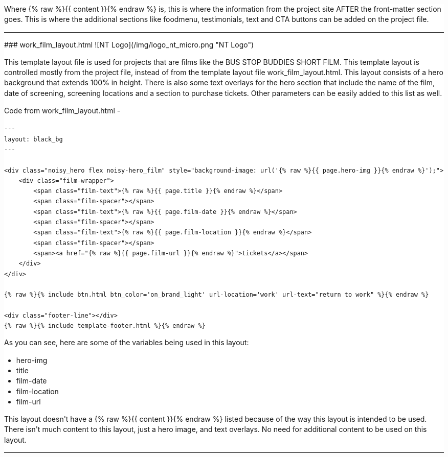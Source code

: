 Where {% raw %}{{ content }}{% endraw %} is, this is where the information from the project site AFTER the front-matter section goes.  This is where the additional sections like foodmenu, testimonials, text and CTA buttons can be added on the project file.

---

<div id="film"></div>
### work_film_layout.html ![NT Logo](/img/logo_nt_micro.png "NT Logo") 

This template layout file is used for projects that are films like the BUS STOP BUDDIES SHORT FILM. This template layout is controlled mostly from the project file, instead of from the template layout file work_film_layout.html. This layout consists of a hero background that extends 100% in height. There is also some text overlays for the hero section that include the name of the film, date of screening, screening locations and a section to purchase tickets. Other parameters can be easily added to this list as well.

Code from work_film_layout.html - 

```
---
layout: black_bg
--- 

<div class="noisy_hero flex noisy-hero_film" style="background-image: url('{% raw %}{{ page.hero-img }}{% endraw %}');">
	<div class="film-wrapper">
		<span class="film-text">{% raw %}{{ page.title }}{% endraw %}</span>
		<span class="film-spacer"></span>
		<span class="film-text">{% raw %}{{ page.film-date }}{% endraw %}</span>
		<span class="film-spacer"></span>
		<span class="film-text">{% raw %}{{ page.film-location }}{% endraw %}</span>
		<span class="film-spacer"></span>
		<span><a href="{% raw %}{{ page.film-url }}{% endraw %}">tickets</a></span>
	</div>
</div>

{% raw %}{% include btn.html btn_color='on_brand_light' url-location='work' url-text="return to work" %}{% endraw %}

<div class="footer-line"></div>
{% raw %}{% include template-footer.html %}{% endraw %}
```

As you can see, here are some of the variables being used in this layout:
+ hero-img
+ title
+ film-date
+ film-location
+ film-url

This layout doesn't have a {% raw %}{{ content }}{% endraw %} listed because of the way this layout is intended to be used.  There isn't much content to this layout, just a hero image, and text overlays.  No need for additional content to be used on this layout.

---